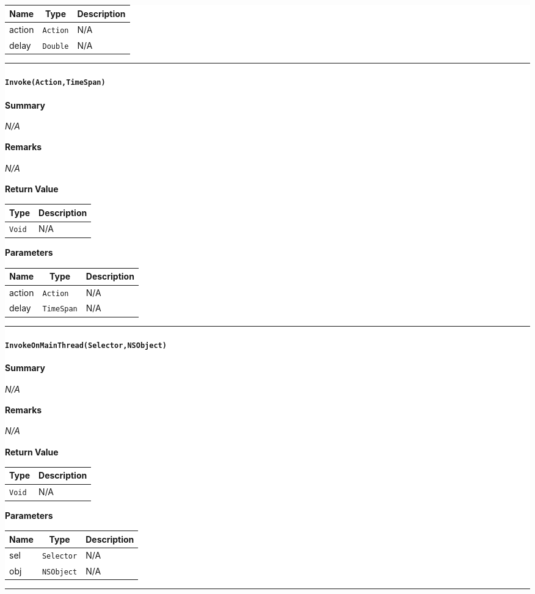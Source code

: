 |Name|Type|Description|
|---|---|---|
|action|`Action`|N/A|
|delay|`Double`|N/A|

---
#### `Invoke(Action,TimeSpan)`

**Summary**

   *N/A*

**Remarks**

   *N/A*

**Return Value**

|Type|Description|
|---|---|
|`Void`|N/A|

**Parameters**

|Name|Type|Description|
|---|---|---|
|action|`Action`|N/A|
|delay|`TimeSpan`|N/A|

---
#### `InvokeOnMainThread(Selector,NSObject)`

**Summary**

   *N/A*

**Remarks**

   *N/A*

**Return Value**

|Type|Description|
|---|---|
|`Void`|N/A|

**Parameters**

|Name|Type|Description|
|---|---|---|
|sel|`Selector`|N/A|
|obj|`NSObject`|N/A|

---